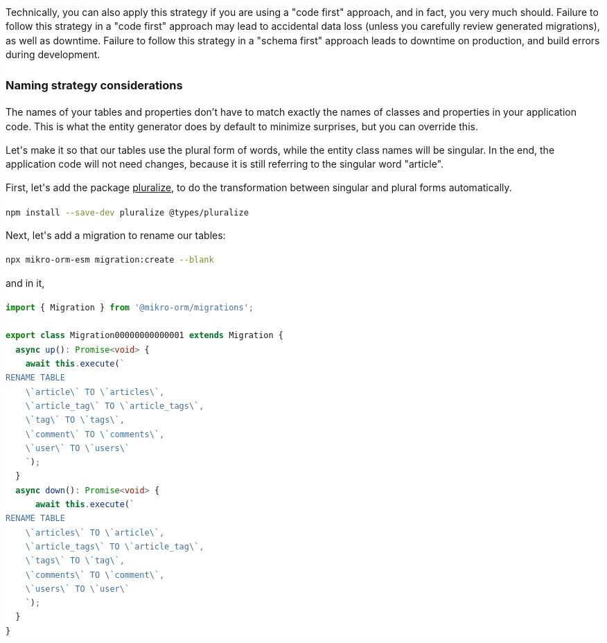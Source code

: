 Technically, you can also apply this strategy if you are using a "code first" approach, and in fact, you very much should. Failure to follow this strategy in a "code first" approach may lead to accidental data loss (unless you carefully review generated migrations), as well as downtime. Failure to follow this strategy in a "schema first" approach leads to downtime on production, and build errors during development.

### Naming strategy considerations

The names of your tables and properties don’t have to match exactly the names of classes and properties in your application code. This is what the entity generator does by default to minimize surprises, but you can override this.

Let's make it so that our tables use the plural form of words, while the entity class names will be singular. In the end, the application code will not need changes, because it is still referring to the singular word "article".

First, let's add the package [pluralize](https://www.npmjs.com/package/pluralize), to do the transformation between singular and plural forms automatically.

```bash npm2yarn
npm install --save-dev pluralize @types/pluralize
```

Next, let's add a migration to rename our tables:

```sh
npx mikro-orm-esm migration:create --blank
```

and in it,

```ts title='migrations/Migration00000000000001.ts'
import { Migration } from '@mikro-orm/migrations';

export class Migration00000000000001 extends Migration {
  async up(): Promise<void> {
    await this.execute(`
RENAME TABLE
    \`article\` TO \`articles\`,
    \`article_tag\` TO \`article_tags\`,
    \`tag\` TO \`tags\`,
    \`comment\` TO \`comments\`,
    \`user\` TO \`users\`
    `);
  }
  async down(): Promise<void> {
      await this.execute(`
RENAME TABLE
    \`articles\` TO \`article\`,
    \`article_tags\` TO \`article_tag\`,
    \`tags\` TO \`tag\`,
    \`comments\` TO \`comment\`,
    \`users\` TO \`user\`
    `);
  }
}
```
